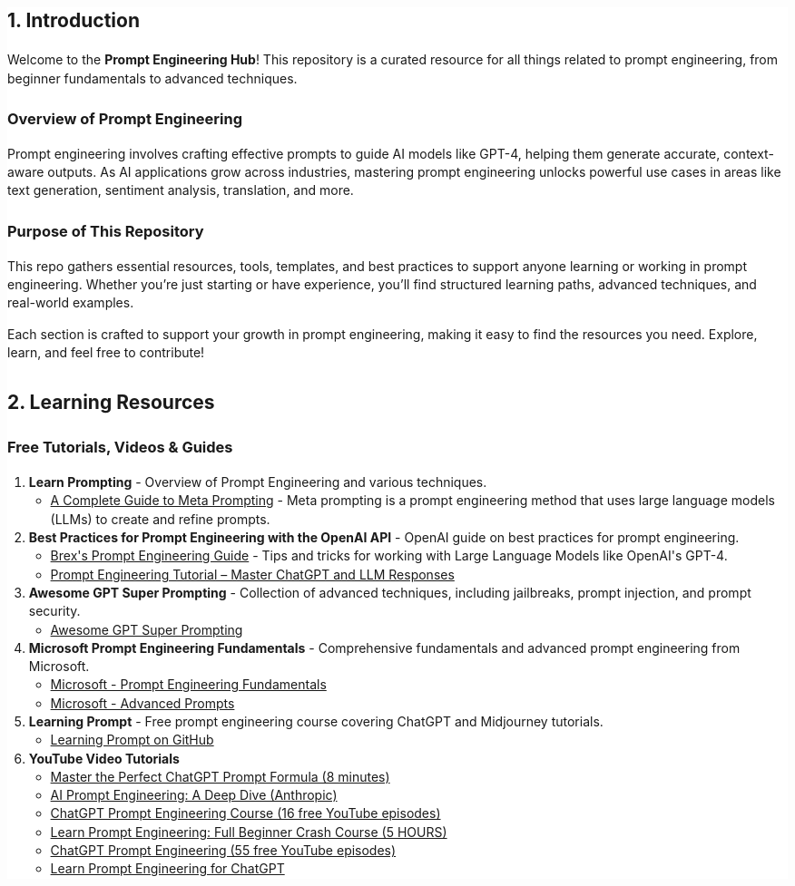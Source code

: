 ## 1. Introduction

Welcome to the **Prompt Engineering Hub**! This repository is a curated resource for all things related to prompt engineering, from beginner fundamentals to advanced techniques.

### Overview of Prompt Engineering

Prompt engineering involves crafting effective prompts to guide AI models like GPT-4, helping them generate accurate, context-aware outputs. As AI applications grow across industries, mastering prompt engineering unlocks powerful use cases in areas like text generation, sentiment analysis, translation, and more.

### Purpose of This Repository

This repo gathers essential resources, tools, templates, and best practices to support anyone learning or working in prompt engineering. Whether you’re just starting or have experience, you’ll find structured learning paths, advanced techniques, and real-world examples.

Each section is crafted to support your growth in prompt engineering, making it easy to find the resources you need. Explore, learn, and feel free to contribute!

## 2. Learning Resources

### Free Tutorials, Videos & Guides

1. **Learn Prompting** - Overview of Prompt Engineering and various techniques.
   - [A Complete Guide to Meta Prompting](https://www.prompthub.us/blog/a-complete-guide-to-meta-prompting#what-is-meta-prompting?) - Meta prompting is a prompt engineering method that uses large language models (LLMs) to create and refine prompts.
2. **Best Practices for Prompt Engineering with the OpenAI API** - OpenAI guide on best practices for prompt engineering.
   - [Brex's Prompt Engineering Guide](https://github.com/brexhq/prompt-engineering) - Tips and tricks for working with Large Language Models like OpenAI's GPT-4.
   - [Prompt Engineering Tutorial – Master ChatGPT and LLM Responses](https://www.youtube.com/watch?v=_ZvnD73m40o)
3. **Awesome GPT Super Prompting** - Collection of advanced techniques, including jailbreaks, prompt injection, and prompt security.
   - [Awesome GPT Super Prompting](https://github.com/CyberAlbSecOP/Awesome_GPT_Super_Prompting)
4. **Microsoft Prompt Engineering Fundamentals** - Comprehensive fundamentals and advanced prompt engineering from Microsoft.
   - [Microsoft - Prompt Engineering Fundamentals](https://github.com/microsoft/generative-ai-for-beginners/tree/main/04-prompt-engineering-fundamentals)
   - [Microsoft - Advanced Prompts](https://github.com/microsoft/generative-ai-for-beginners/tree/main/05-advanced-prompts)
5. **Learning Prompt** - Free prompt engineering course covering ChatGPT and Midjourney tutorials.
   - [Learning Prompt on GitHub](https://github.com/thinkingjimmy/Learning-Prompt)
6. **YouTube Video Tutorials**
   - [Master the Perfect ChatGPT Prompt Formula (8 minutes)](https://www.youtube.com/watch?v=jC4v5AS4RIM)
   - [AI Prompt Engineering: A Deep Dive (Anthropic)](https://www.youtube.com/watch?v=T9aRN5JkmL8)
   - [ChatGPT Prompt Engineering Course (16 free YouTube episodes)](https://www.youtube.com/watch?v=mBYu5NoXBcs&list=PLaWSKUwEzmonq85t2rHwZfuEXotqEnTyR)
   - [Learn Prompt Engineering: Full Beginner Crash Course (5 HOURS)](https://www.youtube.com/watch?v=LWiMwhDZ9as)
   - [ChatGPT Prompt Engineering (55 free YouTube episodes)](https://www.youtube.com/watch?v=ylEu4fz4eU8&list=PLtPgUfajvh_Z_utkISrRk9tIxvnaR17_X)
   - [Learn Prompt Engineering for ChatGPT](https://www.youtube.com/watch?v=2sEujkZ79E4)
